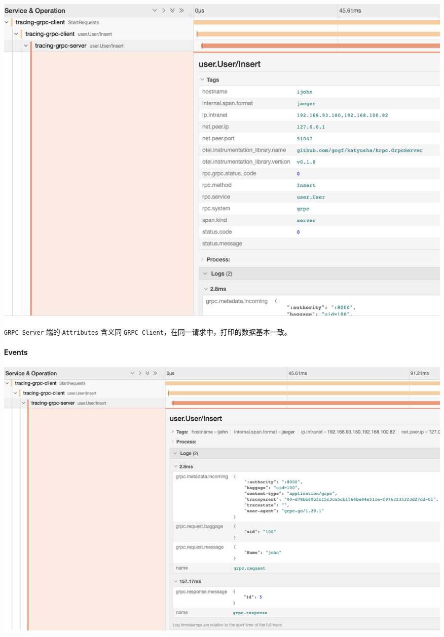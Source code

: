 ![](/markdown/dcefeb8425d3dc02df7e33d8d82a0d08.png)

`GRPC Server` 端的 `Attributes` 含义同 `GRPC Client`，在同一请求中，打印的数据基本一致。

#### Events

![](/markdown/ecda4047a8f42f790769445ad5cc5a34.png)